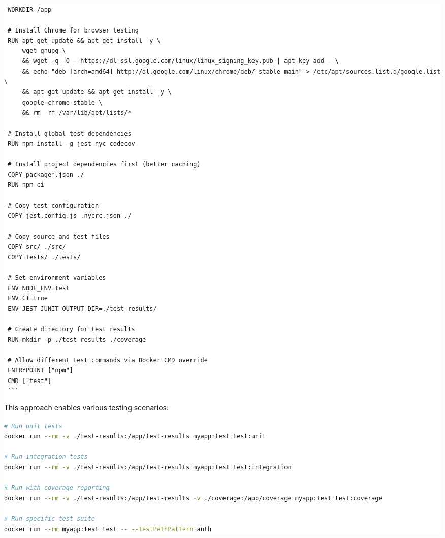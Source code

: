      WORKDIR /app
     
     # Install Chrome for browser testing
     RUN apt-get update && apt-get install -y \
         wget gnupg \
         && wget -q -O - https://dl-ssl.google.com/linux/linux_signing_key.pub | apt-key add - \
         && echo "deb [arch=amd64] http://dl.google.com/linux/chrome/deb/ stable main" > /etc/apt/sources.list.d/google.list \
         && apt-get update && apt-get install -y \
         google-chrome-stable \
         && rm -rf /var/lib/apt/lists/*
     
     # Install global test dependencies
     RUN npm install -g jest nyc codecov
     
     # Install project dependencies first (better caching)
     COPY package*.json ./
     RUN npm ci
     
     # Copy test configuration
     COPY jest.config.js .nycrc.json ./
     
     # Copy source and test files
     COPY src/ ./src/
     COPY tests/ ./tests/
     
     # Set environment variables
     ENV NODE_ENV=test
     ENV CI=true
     ENV JEST_JUNIT_OUTPUT_DIR=./test-results/
     
     # Create directory for test results
     RUN mkdir -p ./test-results ./coverage
     
     # Allow different test commands via Docker CMD override
     ENTRYPOINT ["npm"]
     CMD ["test"]
     ```

   This approach enables various testing scenarios:
   
   ```bash
   # Run unit tests
   docker run --rm -v ./test-results:/app/test-results myapp:test test:unit
   
   # Run integration tests
   docker run --rm -v ./test-results:/app/test-results myapp:test test:integration
   
   # Run with coverage reporting
   docker run --rm -v ./test-results:/app/test-results -v ./coverage:/app/coverage myapp:test test:coverage
   
   # Run specific test suite
   docker run --rm myapp:test test -- --testPathPattern=auth
   
   ```